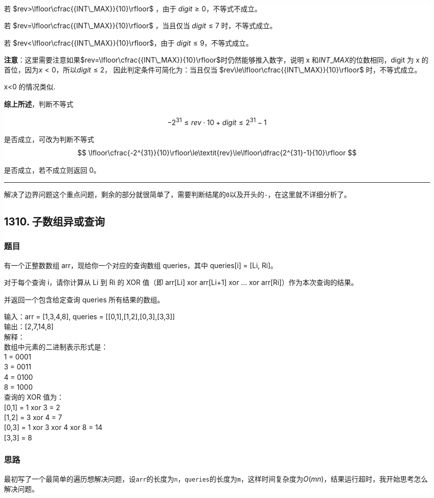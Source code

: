若 $rev>\lfloor\cfrac{{INT\_MAX}}{10}\rfloor$ ，由于 ${digit}\ge0$，不等式不成立。  

若 $rev=\lfloor\cfrac{{INT\_MAX}}{10}\rfloor$
 ，当且仅当 ${digit}\le7$ 时，不等式成立。  


若 $rev<\lfloor\cfrac{{INT\_MAX}}{10}\rfloor$
​，由于 ${digit}\le9$，不等式成立。

**注意**：这里需要注意如果$rev=\lfloor\cfrac{{INT\_MAX}}{10}\rfloor$时仍然能够推入数字，说明 x 和$INT\_MAX$的位数相同，digit 为 x 的首位，因为$x<0$，所以$digit\le2$，
因此判定条件可简化为：当且仅当 $rev\le\lfloor\cfrac{{INT\_MAX}}{10}\rfloor$ 时，不等式成立。

x<0 的情况类似.

**综上所述**，判断不等式

$$
-2^{31}\le\textit{rev}\cdot10+\textit{digit}\le2^{31}-1
$$

是否成立，可改为判断不等式
$$
\lfloor\cfrac{-2^{31}}{10}\rfloor\le\textit{rev}\le\lfloor\dfrac{2^{31}-1}{10}\rfloor
$$

是否成立，若不成立则返回 0。

---

解决了边界问题这个重点问题，剩余的部分就很简单了，需要判断结尾的`0`以及开头的`-`，在这里就不详细分析了。



## 1310. 子数组异或查询  　
### 题目　　
有一个正整数数组 arr，现给你一个对应的查询数组 queries，其中 queries[i] = [Li, Ri]。

对于每个查询 i，请你计算从 Li 到 Ri 的 XOR 值（即 arr[Li] xor arr[Li+1] xor ... xor arr[Ri]）作为本次查询的结果。

并返回一个包含给定查询 queries 所有结果的数组。

输入：arr = [1,3,4,8], queries = [[0,1],[1,2],[0,3],[3,3]]  
输出：[2,7,14,8]   
解释：  
数组中元素的二进制表示形式是：  
1 = 0001  
3 = 0011  
4 = 0100  
8 = 1000  
查询的 XOR 值为：  
[0,1] = 1 xor 3 = 2   
[1,2] = 3 xor 4 = 7   
[0,3] = 1 xor 3 xor 4 xor 8 = 14   
[3,3] = 8  


### 思路
最初写了一个最简单的遍历想解决问题，设`arr`的长度为`n`，`queries`的长度为`m`，这样时间复杂度为$O(mn)$，结果运行超时，我开始思考怎么解决问题。  
